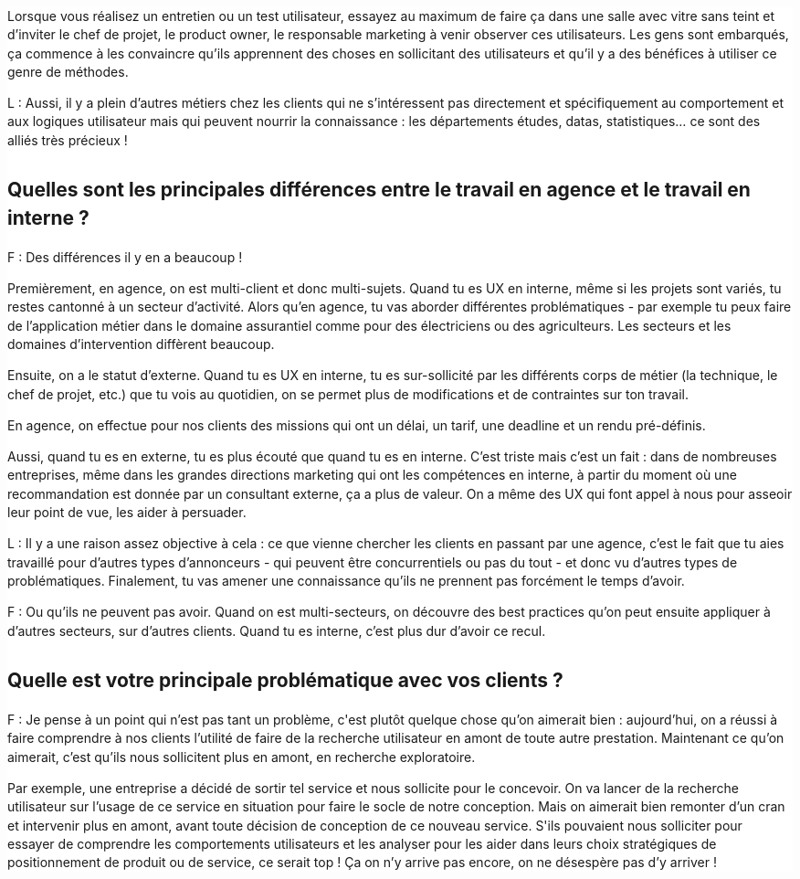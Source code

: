 Lorsque vous réalisez un entretien ou un test utilisateur, essayez au maximum de faire ça dans une salle avec vitre sans teint et d’inviter le chef de projet, le product owner, le responsable marketing à venir observer ces utilisateurs. Les gens sont embarqués, ça commence à les convaincre qu’ils apprennent des choses en sollicitant des utilisateurs et qu’il y a des bénéfices à utiliser ce genre de méthodes.

L : Aussi, il y a plein d’autres métiers chez les clients qui ne s’intéressent pas directement et spécifiquement au comportement et aux logiques utilisateur mais qui peuvent nourrir la connaissance : les départements études, datas, statistiques… ce sont des alliés très précieux !

## Quelles sont les principales différences entre le travail en agence et le travail en interne ?

F : Des différences il y en a beaucoup !

Premièrement, en agence, on est multi-client et donc multi-sujets. Quand tu es UX en interne, même si les projets sont variés, tu restes cantonné à un secteur d’activité. Alors qu’en agence, tu vas aborder différentes problématiques - par exemple tu peux faire de l’application métier dans le domaine assurantiel comme pour des électriciens ou des agriculteurs. Les secteurs et les domaines d’intervention diffèrent beaucoup.

Ensuite, on a le statut d’externe. Quand tu es UX en interne, tu es sur-sollicité par les différents corps de métier (la technique, le chef de projet, etc.) que tu vois au quotidien, on se permet plus de modifications et de contraintes sur ton travail.

En agence, on effectue pour nos clients des missions qui ont un délai, un tarif, une deadline et un rendu pré-définis.

Aussi, quand tu es en externe, tu es plus écouté que quand tu es en interne. C’est triste mais c’est un fait : dans de nombreuses entreprises, même dans les grandes directions marketing qui ont les compétences en interne, à partir du moment où une recommandation est donnée par un consultant externe, ça a plus de valeur. On a même des UX qui font appel à nous pour asseoir leur point de vue, les aider à persuader.

L : Il y a une raison assez objective à cela : ce que vienne chercher les clients en passant par une agence, c’est le fait que tu aies travaillé pour d’autres types d’annonceurs - qui peuvent être concurrentiels ou pas du tout - et donc vu d’autres types de problématiques. Finalement, tu vas amener une connaissance qu’ils ne prennent pas forcément le temps d’avoir.

F : Ou qu’ils ne peuvent pas avoir. Quand on est multi-secteurs, on découvre des best practices qu’on peut ensuite appliquer à d’autres secteurs, sur d’autres clients. Quand tu es interne, c’est plus dur d’avoir ce recul.

## Quelle est votre principale problématique avec vos clients ?

F : Je pense à un point qui n’est pas tant un problème, c'est plutôt quelque chose qu’on aimerait bien : aujourd’hui, on a réussi à faire comprendre à nos clients l’utilité de faire de la recherche utilisateur en amont de toute autre prestation. Maintenant ce qu’on aimerait, c’est qu’ils nous sollicitent plus en amont, en recherche exploratoire.

Par exemple, une entreprise a décidé de sortir tel service et nous sollicite pour le concevoir. On va lancer de la recherche utilisateur sur l’usage de ce service en situation pour faire le socle de notre conception. Mais on aimerait bien remonter d’un cran et intervenir plus en amont, avant toute décision de conception de ce nouveau service. S'ils pouvaient nous solliciter pour essayer de comprendre les comportements utilisateurs et les analyser pour les aider dans leurs choix stratégiques de positionnement de produit ou de service, ce serait top ! Ça on n’y arrive pas encore, on ne désespère pas d’y arriver !

